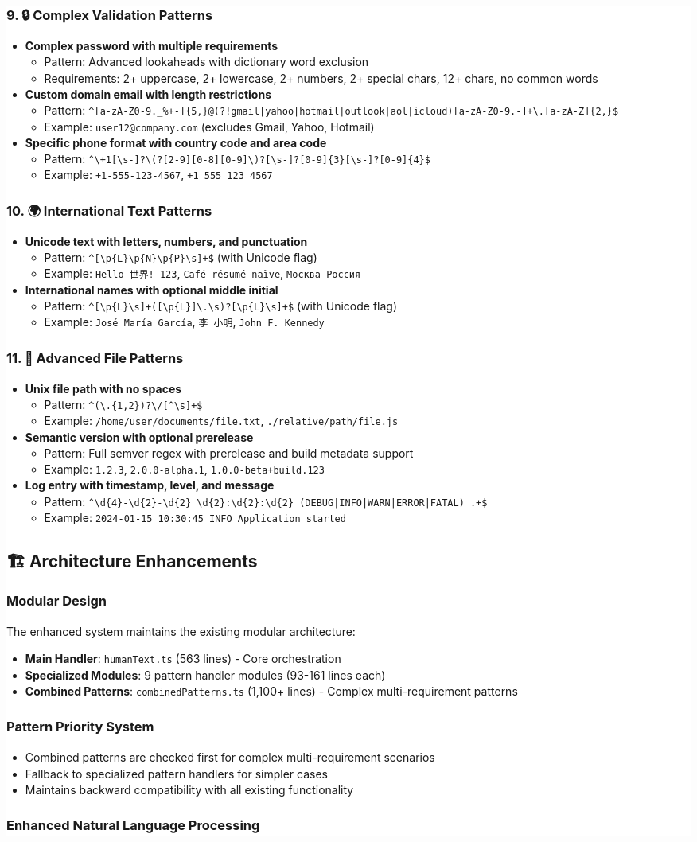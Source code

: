 ### 9. 🔒 Complex Validation Patterns

- **Complex password with multiple requirements**
  - Pattern: Advanced lookaheads with dictionary word exclusion
  - Requirements: 2+ uppercase, 2+ lowercase, 2+ numbers, 2+ special chars, 12+ chars, no common words
- **Custom domain email with length restrictions**
  - Pattern: `^[a-zA-Z0-9._%+-]{5,}@(?!gmail|yahoo|hotmail|outlook|aol|icloud)[a-zA-Z0-9.-]+\.[a-zA-Z]{2,}$`
  - Example: `user12@company.com` (excludes Gmail, Yahoo, Hotmail)
- **Specific phone format with country code and area code**
  - Pattern: `^\+1[\s-]?\(?[2-9][0-8][0-9]\)?[\s-]?[0-9]{3}[\s-]?[0-9]{4}$`
  - Example: `+1-555-123-4567`, `+1 555 123 4567`

### 10. 🌍 International Text Patterns

- **Unicode text with letters, numbers, and punctuation**
  - Pattern: `^[\p{L}\p{N}\p{P}\s]+$` (with Unicode flag)
  - Example: `Hello 世界! 123`, `Café résumé naïve`, `Москва Россия`
- **International names with optional middle initial**
  - Pattern: `^[\p{L}\s]+([\p{L}]\.\s)?[\p{L}\s]+$` (with Unicode flag)
  - Example: `José María García`, `李 小明`, `John F. Kennedy`

### 11. 📁 Advanced File Patterns

- **Unix file path with no spaces**
  - Pattern: `^(\.{1,2})?\/[^\s]+$`
  - Example: `/home/user/documents/file.txt`, `./relative/path/file.js`
- **Semantic version with optional prerelease**
  - Pattern: Full semver regex with prerelease and build metadata support
  - Example: `1.2.3`, `2.0.0-alpha.1`, `1.0.0-beta+build.123`
- **Log entry with timestamp, level, and message**
  - Pattern: `^\d{4}-\d{2}-\d{2} \d{2}:\d{2}:\d{2} (DEBUG|INFO|WARN|ERROR|FATAL) .+$`
  - Example: `2024-01-15 10:30:45 INFO Application started`

## 🏗️ Architecture Enhancements

### Modular Design

The enhanced system maintains the existing modular architecture:

- **Main Handler**: `humanText.ts` (563 lines) - Core orchestration
- **Specialized Modules**: 9 pattern handler modules (93-161 lines each)
- **Combined Patterns**: `combinedPatterns.ts` (1,100+ lines) - Complex multi-requirement patterns

### Pattern Priority System

- Combined patterns are checked first for complex multi-requirement scenarios
- Fallback to specialized pattern handlers for simpler cases
- Maintains backward compatibility with all existing functionality

### Enhanced Natural Language Processing
